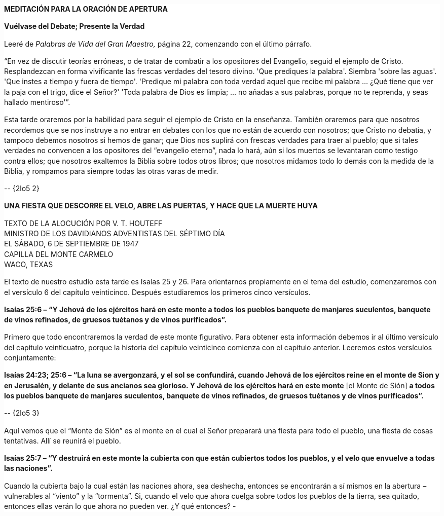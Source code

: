**MEDITACIÓN PARA LA ORACIÓN DE APERTURA**

**Vuélvase del Debate; Presente la Verdad**

Leeré de _Palabras de Vida del Gran Maestro,_ página 22, comenzando con el último párrafo.

“En vez de discutir teorías erróneas, o de tratar de combatir a los opositores del Evangelio, seguid el ejemplo de Cristo. Resplandezcan en forma vivificante las frescas verdades del tesoro divino. 'Que prediques la palabra'. Siembra 'sobre las aguas'. 'Que instes a tiempo y fuera de tiempo'. 'Predique mi palabra con toda verdad aquel que recibe mi palabra … ¿Qué tiene que ver la paja con el trigo, dice el Señor?' 'Toda palabra de Dios es limpia; … no añadas a sus palabras, porque no te reprenda, y seas hallado mentiroso'”.

Esta tarde oraremos por la habilidad para seguir el ejemplo de Cristo en la enseñanza. También oraremos para que nosotros recordemos que se nos instruye a no entrar en debates con los que no están de acuerdo con nosotros; que Cristo no debatía, y tampoco debemos nosotros si hemos de ganar; que Dios nos suplirá con frescas verdades para traer al pueblo; que si tales verdades no convencen a los opositores del “evangelio eterno”, nada lo hará, aún si los muertos se levantaran como testigo contra ellos; que nosotros exaltemos la Biblia sobre todos otros libros; que nosotros midamos todo lo demás con la medida de la Biblia, y rompamos para siempre todas las otras varas de medir.

 -- {2lo5 2}   
  
  **UNA FIESTA QUE DESCORRE EL VELO, ABRE LAS PUERTAS, Y HACE QUE LA MUERTE HUYA**

TEXTO DE LA ALOCUCIÓN POR V. T. HOUTEFF  
MINISTRO DE LOS DAVIDIANOS ADVENTISTAS DEL SÉPTIMO DÍA  
EL SÁBADO, 6 DE SEPTIEMBRE DE 1947  
CAPILLA DEL MONTE CARMELO  
WACO, TEXAS

El texto de nuestro estudio esta tarde es Isaías 25 y 26. Para orientarnos propiamente en el tema del estudio, comenzaremos con el versículo 6 del capítulo veinticinco. Después estudiaremos los primeros cinco versículos.

**Isaías 25:6 – “Y Jehová de los ejércitos hará en este monte a todos los pueblos banquete de manjares suculentos, banquete de vinos refinados, de gruesos tuétanos y de vinos purificados”.**

Primero que todo encontraremos la verdad de este monte figurativo. Para obtener esta información debemos ir al último versículo del capítulo veinticuatro, porque la historia del capítulo veinticinco comienza con el capítulo anterior. Leeremos estos versículos conjuntamente:

**Isaías 24:23; 25:6 – “La luna se avergonzará, y el sol se confundirá, cuando Jehová de los ejércitos reine en el monte de Sion y en Jerusalén, y delante de sus ancianos sea glorioso. Y Jehová de los ejércitos hará en este monte** [el Monte de Sión] **a todos los pueblos banquete de manjares suculentos, banquete de vinos refinados, de gruesos tuétanos y de vinos purificados”.**

 -- {2lo5 3}   
  
  Aquí vemos que el “Monte de Sión” es el monte en el cual el Señor preparará una fiesta para todo el pueblo, una fiesta de cosas tentativas. Allí se reunirá el pueblo.

**Isaías 25:7 – “Y destruirá en este monte la cubierta con que están cubiertos todos los pueblos, y el velo que envuelve a todas las naciones”.**

Cuando la cubierta bajo la cual están las naciones ahora, sea deshecha, entonces se encontrarán a sí mismos en la abertura – vulnerables al “viento” y la “tormenta”. Si, cuando el velo que ahora cuelga sobre todos los pueblos de la tierra, sea quitado, entonces ellas verán lo que ahora no pueden ver. ¿Y qué entonces? -
